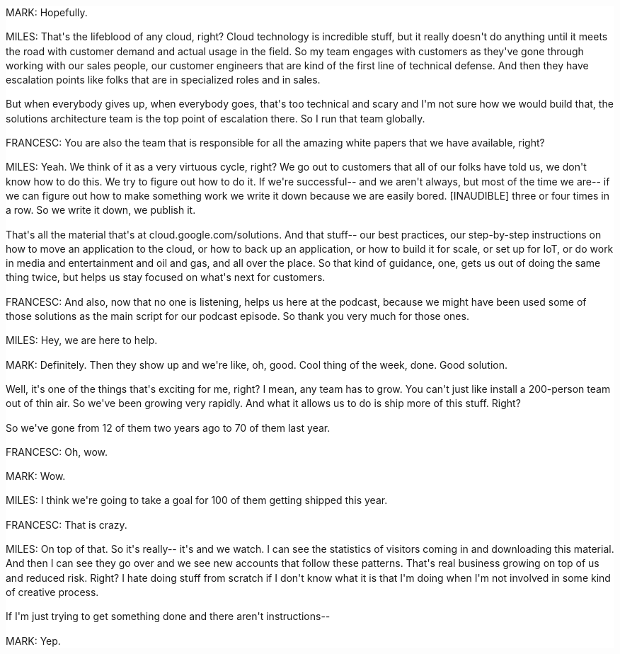 MARK: Hopefully. 

MILES: That's the lifeblood of any cloud, right? Cloud technology is incredible stuff, but it really doesn't do anything until it meets the road with customer demand and actual usage in the field. So my team engages with customers as they've gone through working with our sales people, our customer engineers that are kind of the first line of technical defense. And then they have escalation points like folks that are in specialized roles and in sales. 

But when everybody gives up, when everybody goes, that's too technical and scary and I'm not sure how we would build that, the solutions architecture team is the top point of escalation there. So I run that team globally. 

FRANCESC: You are also the team that is responsible for all the amazing white papers that we have available, right? 

MILES: Yeah. We think of it as a very virtuous cycle, right? We go out to customers that all of our folks have told us, we don't know how to do this. We try to figure out how to do it. If we're successful-- and we aren't always, but most of the time we are-- if we can figure out how to make something work we write it down because we are easily bored. [INAUDIBLE] three or four times in a row. So we write it down, we publish it. 

That's all the material that's at cloud.google.com/solutions. And that stuff-- our best practices, our step-by-step instructions on how to move an application to the cloud, or how to back up an application, or how to build it for scale, or set up for IoT, or do work in media and entertainment and oil and gas, and all over the place. So that kind of guidance, one, gets us out of doing the same thing twice, but helps us stay focused on what's next for customers. 

FRANCESC: And also, now that no one is listening, helps us here at the podcast, because we might have been used some of those solutions as the main script for our podcast episode. So thank you very much for those ones. 

MILES: Hey, we are here to help. 

MARK: Definitely. Then they show up and we're like, oh, good. Cool thing of the week, done. Good solution. 

Well, it's one of the things that's exciting for me, right? I mean, any team has to grow. You can't just like install a 200-person team out of thin air. So we've been growing very rapidly. And what it allows us to do is ship more of this stuff. Right? 

So we've gone from 12 of them two years ago to 70 of them last year. 

FRANCESC: Oh, wow. 

MARK: Wow. 

MILES: I think we're going to take a goal for 100 of them getting shipped this year. 

FRANCESC: That is crazy. 

MILES: On top of that. So it's really-- it's and we watch. I can see the statistics of visitors coming in and downloading this material. And then I can see they go over and we see new accounts that follow these patterns. That's real business growing on top of us and reduced risk. Right? I hate doing stuff from scratch if I don't know what it is that I'm doing when I'm not involved in some kind of creative process. 

If I'm just trying to get something done and there aren't instructions-- 

MARK: Yep. 
